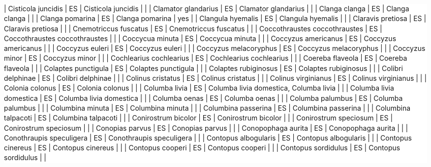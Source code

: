 | Cisticola juncidis | ES | Cisticola juncidis |  |
| Clamator glandarius | ES | Clamator glandarius |  |
| Clanga clanga | ES | Clanga clanga |  |
| Clanga pomarina | ES | Clanga pomarina | yes |
| Clangula hyemalis | ES | Clangula hyemalis |  |
| Claravis pretiosa | ES | Claravis pretiosa |  |
| Cnemotriccus fuscatus | ES | Cnemotriccus fuscatus |  |
| Coccothraustes coccothraustes | ES | Coccothraustes coccothraustes |  |
| Coccycua minuta | ES | Coccycua minuta |  |
| Coccyzus americanus | ES | Coccyzus americanus |  |
| Coccyzus euleri | ES | Coccyzus euleri |  |
| Coccyzus melacoryphus | ES | Coccyzus melacoryphus |  |
| Coccyzus minor | ES | Coccyzus minor |  |
| Cochlearius cochlearius | ES | Cochlearius cochlearius |  |
| Coereba flaveola | ES | Coereba flaveola |  |
| Colaptes punctigula | ES | Colaptes punctigula |  |
| Colaptes rubiginosus | ES | Colaptes rubiginosus |  |
| Colibri delphinae | ES | Colibri delphinae |  |
| Colinus cristatus | ES | Colinus cristatus |  |
| Colinus virginianus | ES | Colinus virginianus |  |
| Colonia colonus | ES | Colonia colonus |  |
| Columba livia | ES | Columba livia domestica, Columba livia |  |
| Columba livia domestica | ES | Columba livia domestica |  |
| Columba oenas | ES | Columba oenas |  |
| Columba palumbus | ES | Columba palumbus |  |
| Columbina minuta | ES | Columbina minuta |  |
| Columbina passerina | ES | Columbina passerina |  |
| Columbina talpacoti | ES | Columbina talpacoti |  |
| Conirostrum bicolor | ES | Conirostrum bicolor |  |
| Conirostrum speciosum | ES | Conirostrum speciosum |  |
| Conopias parvus | ES | Conopias parvus |  |
| Conopophaga aurita | ES | Conopophaga aurita |  |
| Conothraupis speculigera | ES | Conothraupis speculigera |  |
| Contopus albogularis | ES | Contopus albogularis |  |
| Contopus cinereus | ES | Contopus cinereus |  |
| Contopus cooperi | ES | Contopus cooperi |  |
| Contopus sordidulus | ES | Contopus sordidulus |  |